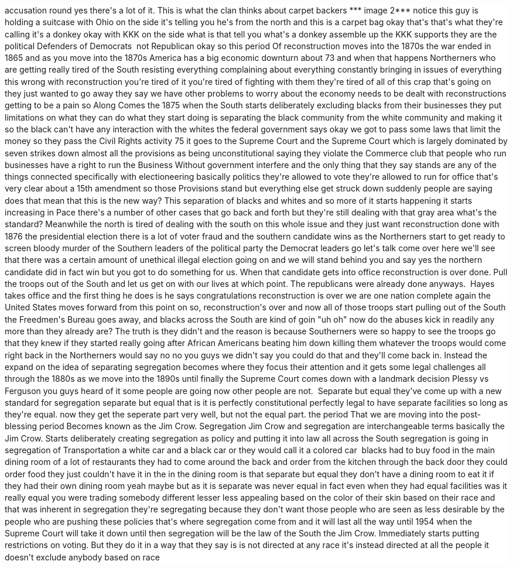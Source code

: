 accusation round yes there's a lot of it. This is what the clan thinks about carpet backers *** image 2*** notice this guy is holding a suitcase with Ohio on the side it's telling you he's from the north and this is a carpet bag okay that's that's what they're calling it's a donkey okay with KKK on the side what is that tell you what's a donkey assemble up the KKK supports they are the political Defenders of Democrats  not Republican okay so this period Of reconstruction moves into the 1870s the war ended in 1865 and as you move into the 1870s America has a big economic downturn about 73 and when that happens Northerners who are getting really tired of the South resisting everything complaining about everything constantly bringing in issues of everything this wrong with reconstruction you're tired of it you're tired of fighting with them they're tired of all of this crap that's going on they just wanted to go away they say we have other problems to worry about the economy needs to be dealt with reconstructions getting to be a pain so Along Comes the 1875 when the South starts deliberately excluding blacks from their businesses they put limitations on what they can do what they start doing is separating the black community from the white community and making it so the black can't have any interaction with the whites the federal government says okay we got to pass some laws that limit the money so they pass the Civil Rights activity 75 it goes to the Supreme Court and the Supreme Court which is largely dominated by seven strikes down almost all the provisions as being unconstitutional saying they violate the Commerce club that people who run businesses have a right to run the Business Without government interfere and the only thing that they say stands are any of the things connected specifically with electioneering basically politics they're allowed to vote they're allowed to run for office that's very clear about a 15th amendment so those Provisions stand but everything else get struck down suddenly people are saying does that mean that this is the new way? This separation of blacks and whites and so more of it starts happening it starts increasing in Pace there's a number of other cases that go back and forth but they're still dealing with that gray area what's the standard? Meanwhile the north is tired of dealing with the south on this whole issue and they just want reconstruction done with 1876 the presidential election there is a lot of voter fraud and the southern candidate wins as the Northerners start to get ready to screen bloody murder of the Southern leaders of the political party the Democrat leaders go let's talk come over here we'll see that there was a certain amount of unethical illegal election going on and we will stand behind you and say yes the northern candidate did in fact win but you got to do something for us. When that candidate gets into office reconstruction is over done. Pull the troops out of the South and let us get on with our lives at which point. The republicans were already done anyways.  Hayes takes office and the first thing he does is he says congratulations reconstruction is over we are one nation complete again the United States moves forward from this point on so, reconstruction's over and now all of those troops start pulling out of the South the Freedmen's Bureau goes away, and blacks across the South are kind of goin "uh oh" now do the abuses kick in readily any more than they already are? The truth is they didn't and the reason is because Southerners were so happy to see the troops go that they knew if they started really going after African Americans beating him down killing them whatever the troops would come right back in the Northerners would say no no you guys we didn't say you could do that and they'll come back in. Instead the expand on the idea of separating segregation becomes where they focus their attention and it gets some legal challenges all through the 1880s as we move into the 1890s until finally the Supreme Court comes down with a landmark decision Plessy vs Ferguson you guys heard of it some people are going now other people are not.  Separate but equal they've come up with a new standard for segregation separate but equal that is it is perfectly constitutional perfectly legal to have separate facilities so long as they're equal. now they get the seperate part very well, but not the equal part. the period That we are moving into the post-blessing period Becomes known as the Jim Crow. Segregation Jim Crow and segregation are interchangeable terms basically the Jim Crow. Starts deliberately creating segregation as policy and putting it into law all across the South segregation is going in segregation of Transportation a white car and a black car or they would call it a colored car  blacks had to buy food in the main dining room of a lot of restaurants they had to come around the back and order from the kitchen through the back door they could order food they just couldn't have it in the in the dining room is that separate but equal they don't have a dining room to eat it if they had their own dining room yeah maybe but as it is separate was never equal in fact even when they had equal facilities was it really equal you were trading somebody different lesser less appealing based on the color of their skin based on their race and that was inherent in segregation they're segregating because they don't want those people who are seen as less desirable by the people who are pushing these policies that's where segregation come from and it will last all the way until 1954 when the Supreme Court will take it down until then segregation will be the law of the South the Jim Crow. Immediately starts putting restrictions on voting. But they do it in a way that they say is is not directed at any race it's instead directed at all the people it doesn't exclude anybody based on race